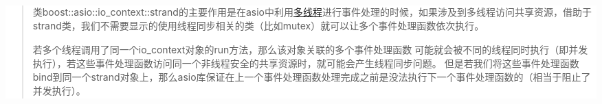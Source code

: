> 类boost::asio::io_context::strand的主要作用是在asio中利用[多线程](https://so.csdn.net/so/search?from=pc_blog_highlight&q=多线程)进行事件处理的时候，如果涉及到多线程访问共享资源，借助于strand类，我们不需要显示的使用线程同步相关的类（比如mutex）就可以让多个事件处理函数依次执行。
>
> 若多个线程调用了同一个io_context对象的run方法，那么该对象关联的多个事件处理函数 可能就会被不同的线程同时执行（即并发执行），若这些事件处理函数访问同一个非线程安全的共享资源时，就可能会产生线程同步问题。 但是若我们将这些事件处理函数bind到同一个strand对象上，那么asio库保证在上一个事件处理函数处理完成之前是没法执行下一个事件处理函数的（相当于阻止了并发执行）。

